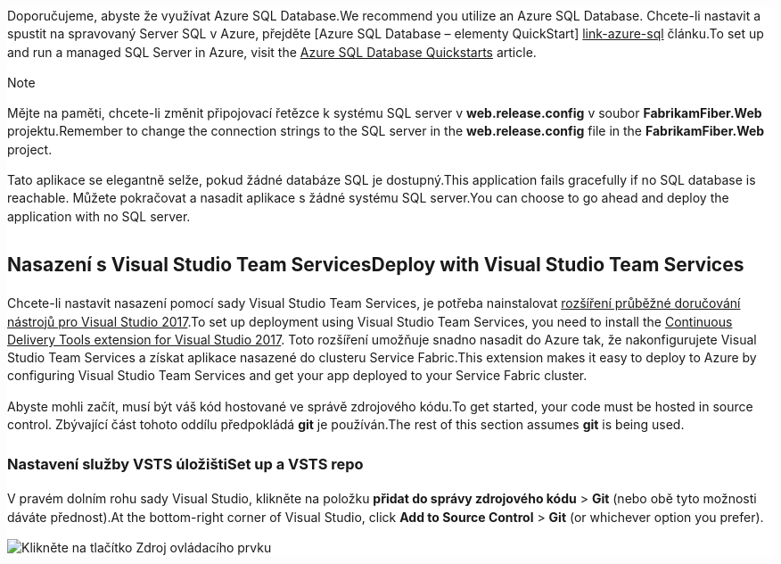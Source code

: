 <span data-ttu-id="37ca6-169">Doporučujeme, abyste že využívat Azure SQL Database.</span><span class="sxs-lookup"><span data-stu-id="37ca6-169">We recommend you utilize an Azure SQL Database.</span></span> <span data-ttu-id="37ca6-170">Chcete-li nastavit a spustit na spravovaný Server SQL v Azure, přejděte [Azure SQL Database – elementy QuickStart] [ link-azure-sql] článku.</span><span class="sxs-lookup"><span data-stu-id="37ca6-170">To set up and run a managed SQL Server in Azure, visit the [Azure SQL Database Quickstarts][link-azure-sql] article.</span></span>

>[!NOTE]
><span data-ttu-id="37ca6-171">Mějte na paměti, chcete-li změnit připojovací řetězce k systému SQL server v **web.release.config** v soubor **FabrikamFiber.Web** projektu.</span><span class="sxs-lookup"><span data-stu-id="37ca6-171">Remember to change the connection strings to the SQL server in the **web.release.config** file in the **FabrikamFiber.Web** project.</span></span>
>
><span data-ttu-id="37ca6-172">Tato aplikace se elegantně selže, pokud žádné databáze SQL je dostupný.</span><span class="sxs-lookup"><span data-stu-id="37ca6-172">This application fails gracefully if no SQL database is reachable.</span></span> <span data-ttu-id="37ca6-173">Můžete pokračovat a nasadit aplikace s žádné systému SQL server.</span><span class="sxs-lookup"><span data-stu-id="37ca6-173">You can choose to go ahead and deploy the application with no SQL server.</span></span>

## <a name="deploy-with-visual-studio-team-services"></a><span data-ttu-id="37ca6-174">Nasazení s Visual Studio Team Services</span><span class="sxs-lookup"><span data-stu-id="37ca6-174">Deploy with Visual Studio Team Services</span></span>

<span data-ttu-id="37ca6-175">Chcete-li nastavit nasazení pomocí sady Visual Studio Team Services, je potřeba nainstalovat [rozšíření průběžné doručování nástrojů pro Visual Studio 2017][link-visualstudio-cd-extension].</span><span class="sxs-lookup"><span data-stu-id="37ca6-175">To set up deployment using Visual Studio Team Services, you need to install the [Continuous Delivery Tools extension for Visual Studio 2017][link-visualstudio-cd-extension].</span></span> <span data-ttu-id="37ca6-176">Toto rozšíření umožňuje snadno nasadit do Azure tak, že nakonfigurujete Visual Studio Team Services a získat aplikace nasazené do clusteru Service Fabric.</span><span class="sxs-lookup"><span data-stu-id="37ca6-176">This extension makes it easy to deploy to Azure by configuring Visual Studio Team Services and get your app deployed to your Service Fabric cluster.</span></span>

<span data-ttu-id="37ca6-177">Abyste mohli začít, musí být váš kód hostované ve správě zdrojového kódu.</span><span class="sxs-lookup"><span data-stu-id="37ca6-177">To get started, your code must be hosted in source control.</span></span> <span data-ttu-id="37ca6-178">Zbývající část tohoto oddílu předpokládá **git** je používán.</span><span class="sxs-lookup"><span data-stu-id="37ca6-178">The rest of this section assumes **git** is being used.</span></span>

### <a name="set-up-a-vsts-repo"></a><span data-ttu-id="37ca6-179">Nastavení služby VSTS úložišti</span><span class="sxs-lookup"><span data-stu-id="37ca6-179">Set up a VSTS repo</span></span>
<span data-ttu-id="37ca6-180">V pravém dolním rohu sady Visual Studio, klikněte na položku **přidat do správy zdrojového kódu** > **Git** (nebo obě tyto možnosti dáváte přednost).</span><span class="sxs-lookup"><span data-stu-id="37ca6-180">At the bottom-right corner of Visual Studio, click **Add to Source Control** > **Git** (or whichever option you prefer).</span></span>

![Klikněte na tlačítko Zdroj ovládacího prvku][image-source-control]


[link-debug-container]: /dotnet/articles/core/docker/visual-studio-tools-for-docker
[link-fabrikam-github]: https://aka.ms/fabrikamcontainer
[link-container-quickstart]: /virtualization/windowscontainers/quick-start/quick-start-windows-10
[link-visualstudio-container-tools]: /dotnet/articles/core/docker/visual-studio-tools-for-docker
[link-azure-powershell-install]: /powershell/azure/install-azurerm-ps
[link-servicefabric-create-secure-clusters]: service-fabric-cluster-creation-via-arm.md
[link-visualstudio-cd-extension]: https://aka.ms/cd4vs
[link-servicefabric-containers]: service-fabric-get-started-containers.md
[link-servicefabric-createapp]: service-fabric-create-your-first-application-in-visual-studio.md
[link-azure-portal]: https://portal.azure.com
[link-sf-clustertemplate]: https://aka.ms/securepreviewonelineclustertemplate
[link-azure-pricing-calculator]: https://azure.microsoft.com/en-us/pricing/calculator/
[link-azure-subscription]: https://azure.microsoft.com/en-us/free/
[link-vsts-account]: https://www.visualstudio.com/team-services/pricing/
[link-azure-sql]: /azure/sql-database/
[image-web-preview]: media/service-fabric-host-app-in-a-container/fabrikam-web-sample.png
[image-source-control]: media/service-fabric-host-app-in-a-container/add-to-source-control.png
[image-publish-repo]: media/service-fabric-host-app-in-a-container/publish-repo.png
[image-setup-ci]: media/service-fabric-host-app-in-a-container/configure-continuous-integration.png